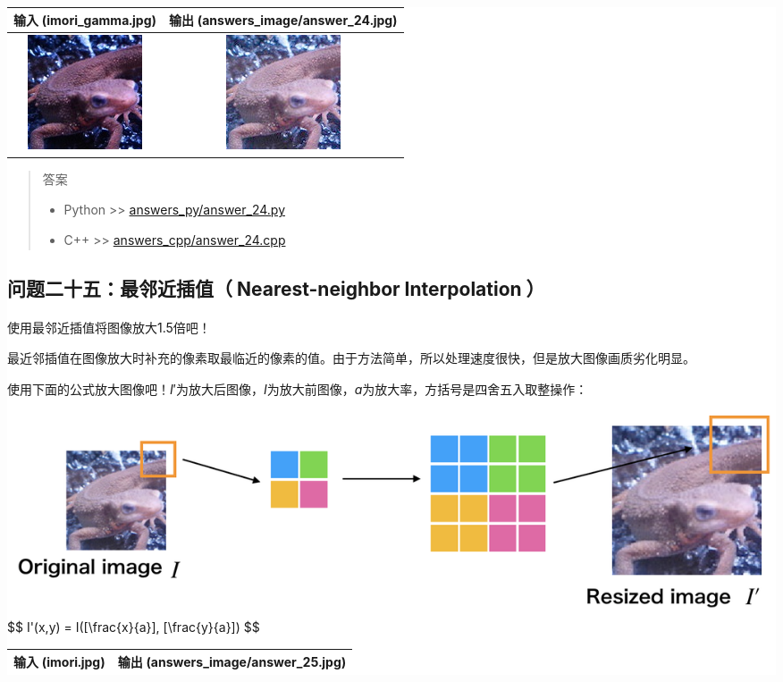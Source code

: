 | 输入 (imori_gamma.jpg) | 输出 (answers_image/answer_24.jpg) |
| :--------------------: | :--------------------------------: |
|  ![](imori_gamma.jpg)  |  ![](answers_image/answer_24.jpg)  |

> 答案 
>
> * Python >> [answers_py/answer_24.py](answers_py/answer_24.py)
>
> * C++ >> [answers_cpp/answer_24.cpp](answers_cpp/answer_24.cpp)


## 问题二十五：最邻近插值（ Nearest-neighbor Interpolation ）

使用最邻近插值将图像放大$1.5$倍吧！

最近邻插值在图像放大时补充的像素取最临近的像素的值。由于方法简单，所以处理速度很快，但是放大图像画质劣化明显。

使用下面的公式放大图像吧！$I'$为放大后图像，$I$为放大前图像，$a$为放大率，方括号是四舍五入取整操作：

<img src="assets/nni_fig.png">
$$
I'(x,y) = I([\frac{x}{a}], [\frac{y}{a}])
$$

| 输入 (imori.jpg) | 输出 (answers_image/answer_25.jpg) |
| :--------------: | :--------------------------------: |

[^1]: [这里](https://blog.csdn.net/candycat1992/article/details/46228771)是一篇写伽马校正比较好的文章，我觉得可以作为背景知识补充。
[^2]: 这句话原文是“処理後の画像で値が割り当てられない可能性がでてきてしまう。”直译大概是”处理后的图像可能没有被分配到值。“我也不知道该怎么翻译才好……你们看输出图像左下角黑色的那一块，就是这种没有被”分配“到的情况。